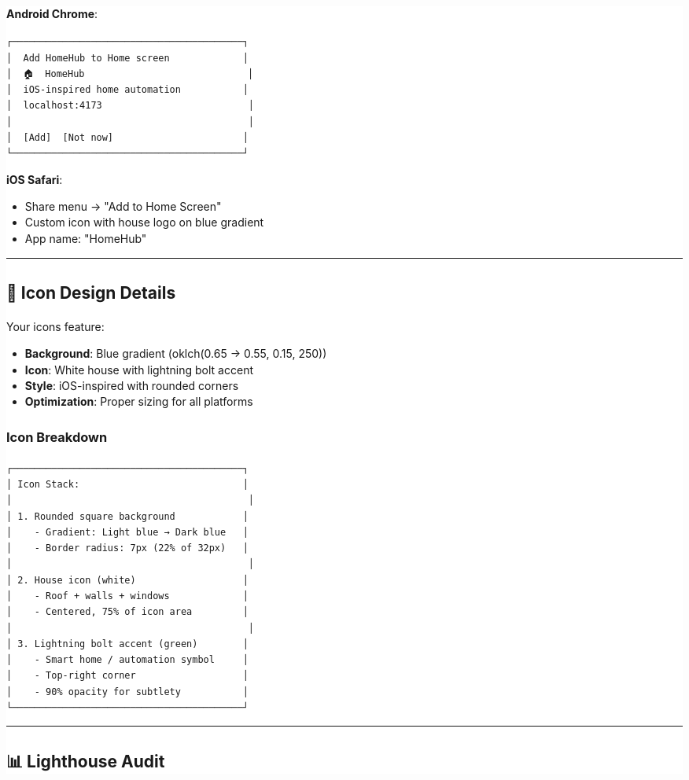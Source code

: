 **Android Chrome**:

```
┌─────────────────────────────────────────┐
│  Add HomeHub to Home screen             │
│  🏠  HomeHub                             │
│  iOS-inspired home automation           │
│  localhost:4173                          │
│                                          │
│  [Add]  [Not now]                       │
└─────────────────────────────────────────┘
```

**iOS Safari**:

- Share menu → "Add to Home Screen"
- Custom icon with house logo on blue gradient
- App name: "HomeHub"

---

## 🎨 Icon Design Details

Your icons feature:

- **Background**: Blue gradient (oklch(0.65 → 0.55, 0.15, 250))
- **Icon**: White house with lightning bolt accent
- **Style**: iOS-inspired with rounded corners
- **Optimization**: Proper sizing for all platforms

### Icon Breakdown

```
┌─────────────────────────────────────────┐
│ Icon Stack:                             │
│                                          │
│ 1. Rounded square background            │
│    - Gradient: Light blue → Dark blue   │
│    - Border radius: 7px (22% of 32px)   │
│                                          │
│ 2. House icon (white)                   │
│    - Roof + walls + windows             │
│    - Centered, 75% of icon area         │
│                                          │
│ 3. Lightning bolt accent (green)        │
│    - Smart home / automation symbol     │
│    - Top-right corner                   │
│    - 90% opacity for subtlety           │
└─────────────────────────────────────────┘
```

---

## 📊 Lighthouse Audit
